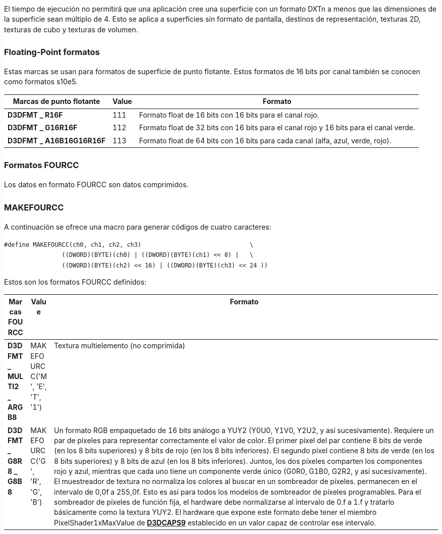 

 

El tiempo de ejecución no permitirá que una aplicación cree una superficie con un formato DXTn a menos que las dimensiones de la superficie sean múltiplo de 4. Esto se aplica a superficies sin formato de pantalla, destinos de representación, texturas 2D, texturas de cubo y texturas de volumen.

### <a name="floating-point-formats"></a>Floating-Point formatos

Estas marcas se usan para formatos de superficie de punto flotante. Estos formatos de 16 bits por canal también se conocen como formatos s10e5.



| Marcas de punto flotante      | Value | Formato                                                                                   |
|---------------------------|-------|------------------------------------------------------------------------------------------|
| **D3DFMT \_ R16F**          | 111   | Formato float de 16 bits con 16 bits para el canal rojo.                                   |
| **D3DFMT \_ G16R16F**       | 112   | Formato float de 32 bits con 16 bits para el canal rojo y 16 bits para el canal verde. |
| **D3DFMT \_ A16B16G16R16F** | 113   | Formato float de 64 bits con 16 bits para cada canal (alfa, azul, verde, rojo).        |



 

### <a name="fourcc-formats"></a>Formatos FOURCC

Los datos en formato FOURCC son datos comprimidos.

### <a name="makefourcc"></a>MAKEFOURCC

A continuación se ofrece una macro para generar códigos de cuatro caracteres:

``` syntax
#define MAKEFOURCC(ch0, ch1, ch2, ch3)                              \
                ((DWORD)(BYTE)(ch0) | ((DWORD)(BYTE)(ch1) << 8) |   \
                ((DWORD)(BYTE)(ch2) << 16) | ((DWORD)(BYTE)(ch3) << 24 ))
```

Estos son los formatos FOURCC definidos:



| Marcas FOURCC              | Value                          | Formato                                                                                                                                                                                                                                                                                                                                                                                                                                                                                                                                                                                                                                                                                                                                                                                                                                                                                                                                                                                                         |
|---------------------------|--------------------------------|----------------------------------------------------------------------------------------------------------------------------------------------------------------------------------------------------------------------------------------------------------------------------------------------------------------------------------------------------------------------------------------------------------------------------------------------------------------------------------------------------------------------------------------------------------------------------------------------------------------------------------------------------------------------------------------------------------------------------------------------------------------------------------------------------------------------------------------------------------------------------------------------------------------------------------------------------------------------------------------------------------------|
| **D3DFMT \_ MULTI2 \_ ARGB8** | MAKEFOURCC('M', 'E', 'T', '1')    | Textura multielemento (no comprimida)                                                                                                                                                                                                                                                                                                                                                                                                                                                                                                                                                                                                                                                                                                                                                                                                                                                                                                                                                                          |
| **D3DFMT \_ G8R8 \_ G8B8**    | MAKEFOURCC('G', 'R', 'G', 'B') | Un formato RGB empaquetado de 16 bits análogo a YUY2 (Y0U0, Y1V0, Y2U2, y así sucesivamente). Requiere un par de píxeles para representar correctamente el valor de color. El primer píxel del par contiene 8 bits de verde (en los 8 bits superiores) y 8 bits de rojo (en los 8 bits inferiores). El segundo píxel contiene 8 bits de verde (en los 8 bits superiores) y 8 bits de azul (en los 8 bits inferiores). Juntos, los dos píxeles comparten los componentes rojo y azul, mientras que cada uno tiene un componente verde único (G0R0, G1B0, G2R2, y así sucesivamente). El muestreador de textura no normaliza los colores al buscar en un sombreador de píxeles. permanecen en el intervalo de 0,0f a 255,0f. Esto es así para todos los modelos de sombreador de píxeles programables. Para el sombreador de píxeles de función fija, el hardware debe normalizarse al intervalo de 0.f a 1.f y tratarlo básicamente como la textura YUY2. El hardware que expone este formato debe tener el miembro PixelShader1xMaxValue de [**D3DCAPS9**](/windows/desktop/api/D3D9Caps/ns-d3d9caps-d3dcaps9) establecido en un valor capaz de controlar ese intervalo. |